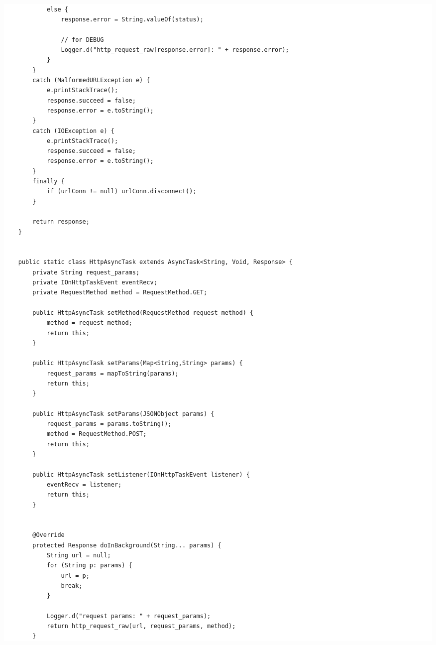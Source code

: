```java5
            else {
                response.error = String.valueOf(status);

                // for DEBUG
                Logger.d("http_request_raw[response.error]: " + response.error);
            }
        }
        catch (MalformedURLException e) {
            e.printStackTrace();
            response.succeed = false;
            response.error = e.toString();
        }
        catch (IOException e) {
            e.printStackTrace();
            response.succeed = false;
            response.error = e.toString();
        }
        finally {
            if (urlConn != null) urlConn.disconnect();
        }

        return response;
    }


    public static class HttpAsyncTask extends AsyncTask<String, Void, Response> {
        private String request_params;
        private IOnHttpTaskEvent eventRecv;
        private RequestMethod method = RequestMethod.GET;

        public HttpAsyncTask setMethod(RequestMethod request_method) {
            method = request_method;
            return this;
        }

        public HttpAsyncTask setParams(Map<String,String> params) {
            request_params = mapToString(params);
            return this;
        }

        public HttpAsyncTask setParams(JSONObject params) {
            request_params = params.toString();
            method = RequestMethod.POST;
            return this;
        }

        public HttpAsyncTask setListener(IOnHttpTaskEvent listener) {
            eventRecv = listener;
            return this;
        }


        @Override
        protected Response doInBackground(String... params) {
            String url = null;
            for (String p: params) {
                url = p;
                break;
            }

            Logger.d("request params: " + request_params);
            return http_request_raw(url, request_params, method);
        }
```